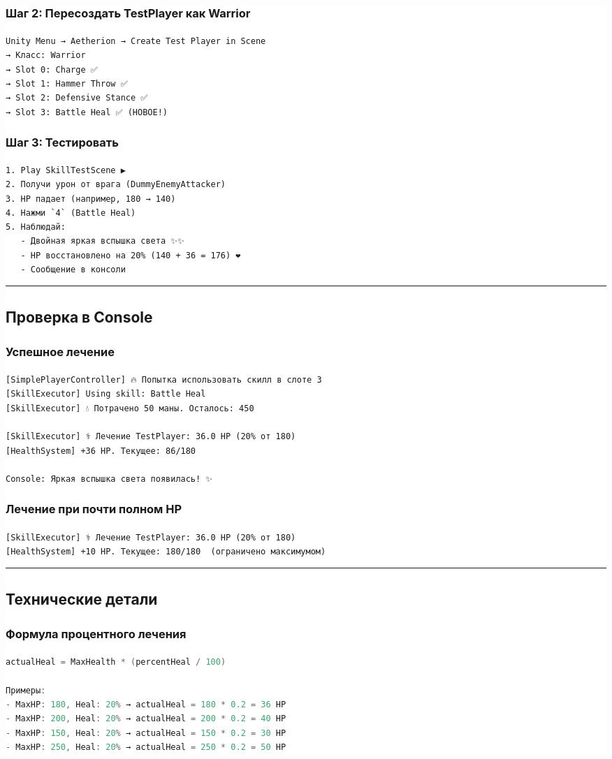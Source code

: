 
### Шаг 2: Пересоздать TestPlayer как Warrior
```
Unity Menu → Aetherion → Create Test Player in Scene
→ Класс: Warrior
→ Slot 0: Charge ✅
→ Slot 1: Hammer Throw ✅
→ Slot 2: Defensive Stance ✅
→ Slot 3: Battle Heal ✅ (НОВОЕ!)
```

### Шаг 3: Тестировать
```
1. Play SkillTestScene ▶️
2. Получи урон от врага (DummyEnemyAttacker)
3. HP падает (например, 180 → 140)
4. Нажми `4` (Battle Heal)
5. Наблюдай:
   - Двойная яркая вспышка света ✨✨
   - HP восстановлено на 20% (140 + 36 = 176) ❤️
   - Сообщение в консоли
```

---

## Проверка в Console

### Успешное лечение
```
[SimplePlayerController] 🔥 Попытка использовать скилл в слоте 3
[SkillExecutor] Using skill: Battle Heal
[SkillExecutor] 💧 Потрачено 50 маны. Осталось: 450

[SkillExecutor] ⚕️ Лечение TestPlayer: 36.0 HP (20% от 180)
[HealthSystem] +36 HP. Текущее: 86/180

Console: Яркая вспышка света появилась! ✨
```

### Лечение при почти полном HP
```
[SkillExecutor] ⚕️ Лечение TestPlayer: 36.0 HP (20% от 180)
[HealthSystem] +10 HP. Текущее: 180/180  (ограничено максимумом)
```

---

## Технические детали

### Формула процентного лечения
```csharp
actualHeal = MaxHealth * (percentHeal / 100)

Примеры:
- MaxHP: 180, Heal: 20% → actualHeal = 180 * 0.2 = 36 HP
- MaxHP: 200, Heal: 20% → actualHeal = 200 * 0.2 = 40 HP
- MaxHP: 150, Heal: 20% → actualHeal = 150 * 0.2 = 30 HP
- MaxHP: 250, Heal: 20% → actualHeal = 250 * 0.2 = 50 HP
```
